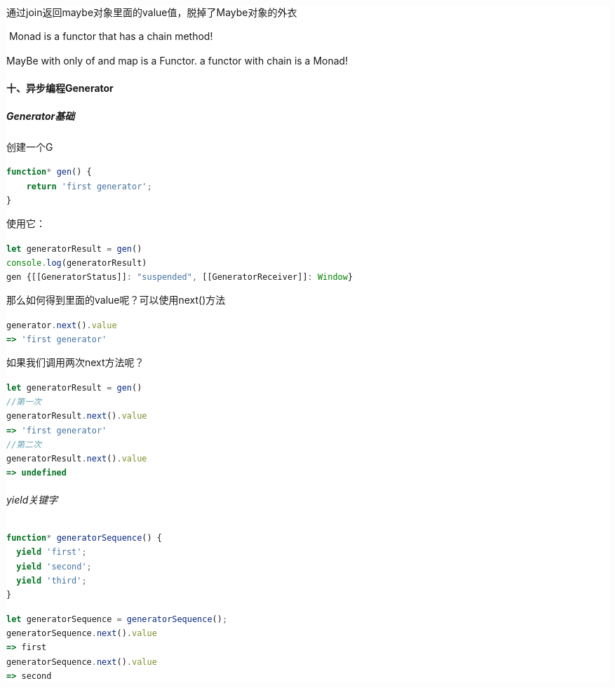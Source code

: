 通过join返回maybe对象里面的value值，脱掉了Maybe对象的外衣

​	Monad is a functor that has a chain method!

MayBe with only of and map is a Functor. a functor with chain is a Monad!

#### 十、异步编程Generator

##### Generator基础

创建一个G

```javascript
function* gen() {
	return 'first generator';
}
```

使用它：

```javascript
let generatorResult = gen()
console.log(generatorResult)
gen {[[GeneratorStatus]]: "suspended", [[GeneratorReceiver]]: Window}
```

那么如何得到里面的value呢？可以使用next()方法

```javascript
generator.next().value
=> 'first generator'
```

如果我们调用两次next方法呢？

```javascript
let generatorResult = gen()
//第一次
generatorResult.next().value
=> 'first generator'
//第二次
generatorResult.next().value
=> undefined
```

###### yield关键字

```javascript
function* generatorSequence() {
  yield 'first';
  yield 'second';
  yield 'third';
}
```

```javascript
let generatorSequence = generatorSequence();
generatorSequence.next().value
=> first
generatorSequence.next().value
=> second
```
